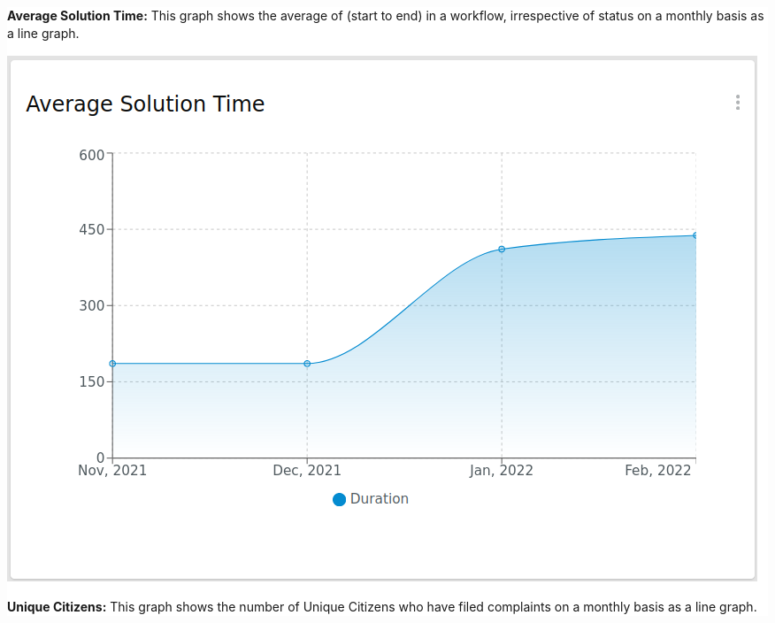 **Average Solution Time:** This graph shows the average of (start to end) in a workflow, irrespective of status on a monthly basis as a line graph.

![](<../../../../.gitbook/assets/image (115).png>)

**Unique Citizens:** This graph shows the number of Unique Citizens who have filed complaints on a monthly basis as a line graph.

